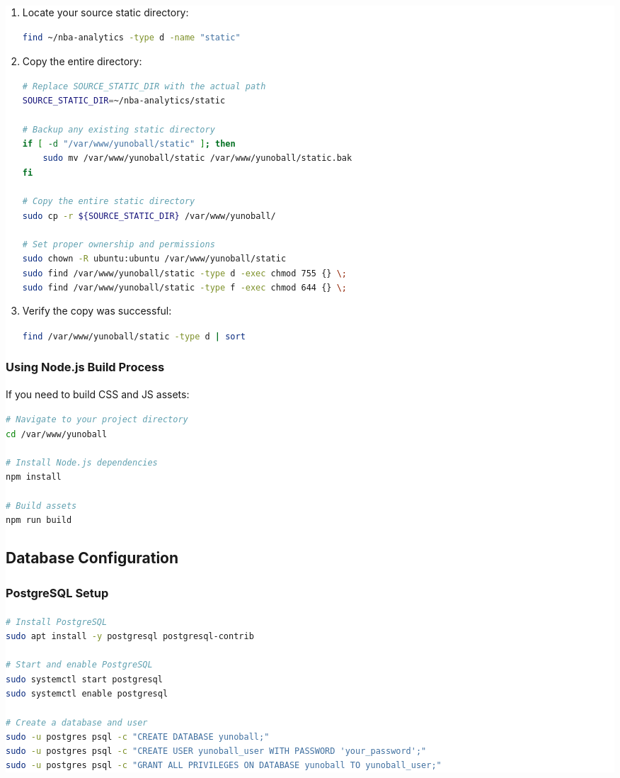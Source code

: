 1. Locate your source static directory:
   ```bash
   find ~/nba-analytics -type d -name "static"
   ```

2. Copy the entire directory:
   ```bash
   # Replace SOURCE_STATIC_DIR with the actual path
   SOURCE_STATIC_DIR=~/nba-analytics/static
   
   # Backup any existing static directory
   if [ -d "/var/www/yunoball/static" ]; then
       sudo mv /var/www/yunoball/static /var/www/yunoball/static.bak
   fi
   
   # Copy the entire static directory
   sudo cp -r ${SOURCE_STATIC_DIR} /var/www/yunoball/
   
   # Set proper ownership and permissions
   sudo chown -R ubuntu:ubuntu /var/www/yunoball/static
   sudo find /var/www/yunoball/static -type d -exec chmod 755 {} \;
   sudo find /var/www/yunoball/static -type f -exec chmod 644 {} \;
   ```

3. Verify the copy was successful:
   ```bash
   find /var/www/yunoball/static -type d | sort
   ```

### Using Node.js Build Process

If you need to build CSS and JS assets:

```bash
# Navigate to your project directory
cd /var/www/yunoball

# Install Node.js dependencies
npm install

# Build assets
npm run build
```

## Database Configuration

### PostgreSQL Setup

```bash
# Install PostgreSQL
sudo apt install -y postgresql postgresql-contrib

# Start and enable PostgreSQL
sudo systemctl start postgresql
sudo systemctl enable postgresql

# Create a database and user
sudo -u postgres psql -c "CREATE DATABASE yunoball;"
sudo -u postgres psql -c "CREATE USER yunoball_user WITH PASSWORD 'your_password';"
sudo -u postgres psql -c "GRANT ALL PRIVILEGES ON DATABASE yunoball TO yunoball_user;"
```
